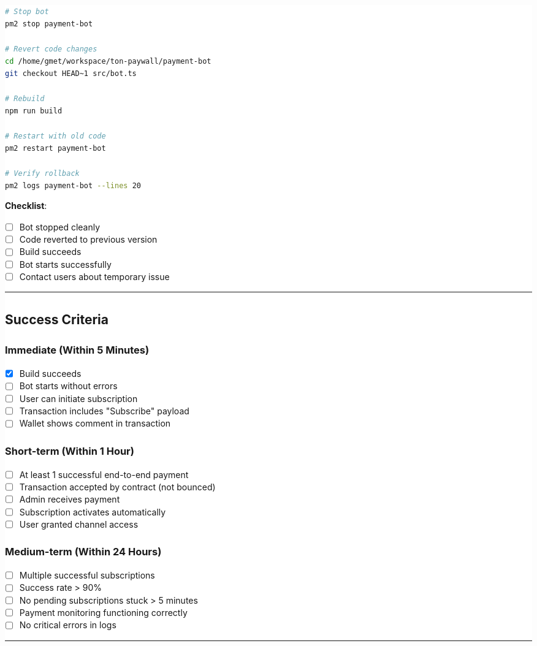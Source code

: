 ```bash
# Stop bot
pm2 stop payment-bot

# Revert code changes
cd /home/gmet/workspace/ton-paywall/payment-bot
git checkout HEAD~1 src/bot.ts

# Rebuild
npm run build

# Restart with old code
pm2 restart payment-bot

# Verify rollback
pm2 logs payment-bot --lines 20
```

**Checklist**:
- [ ] Bot stopped cleanly
- [ ] Code reverted to previous version
- [ ] Build succeeds
- [ ] Bot starts successfully
- [ ] Contact users about temporary issue

---

## Success Criteria

### Immediate (Within 5 Minutes)

- [x] Build succeeds
- [ ] Bot starts without errors
- [ ] User can initiate subscription
- [ ] Transaction includes "Subscribe" payload
- [ ] Wallet shows comment in transaction

### Short-term (Within 1 Hour)

- [ ] At least 1 successful end-to-end payment
- [ ] Transaction accepted by contract (not bounced)
- [ ] Admin receives payment
- [ ] Subscription activates automatically
- [ ] User granted channel access

### Medium-term (Within 24 Hours)

- [ ] Multiple successful subscriptions
- [ ] Success rate > 90%
- [ ] No pending subscriptions stuck > 5 minutes
- [ ] Payment monitoring functioning correctly
- [ ] No critical errors in logs

---